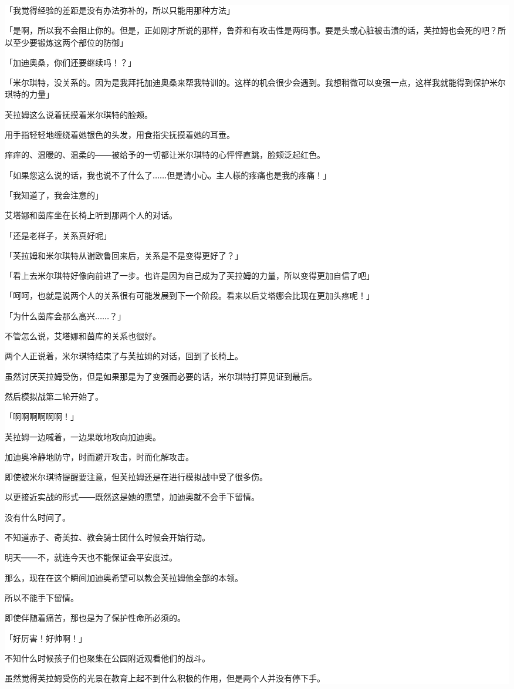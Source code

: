 「我觉得经验的差距是没有办法弥补的，所以只能用那种方法」

「是啊，所以我不会阻止你的。但是，正如刚才所说的那样，鲁莽和有攻击性是两码事。要是头或心脏被击溃的话，芙拉姆也会死的吧？所以至少要锻炼这两个部位的防御」

「加迪奥桑，你们还要继续吗！？」

「米尔琪特，没关系的。因为是我拜托加迪奥桑来帮我特训的。这样的机会很少会遇到。我想稍微可以变强一点，这样我就能得到保护米尔琪特的力量」

芙拉姆这么说着抚摸着米尔琪特的脸颊。

用手指轻轻地缠绕着她银色的头发，用食指尖抚摸着她的耳垂。

痒痒的、温暖的、温柔的——被给予的一切都让米尔琪特的心怦怦直跳，脸颊泛起红色。

「如果您这么说的话，我也说不了什么了……但是请小心。主人様的疼痛也是我的疼痛！」

「我知道了，我会注意的」

艾塔娜和茵库坐在长椅上听到那两个人的对话。

「还是老样子，关系真好呢」

「芙拉姆和米尔琪特从谢欧鲁回来后，关系是不是变得更好了？」

「看上去米尔琪特好像向前进了一步。也许是因为自己成为了芙拉姆的力量，所以变得更加自信了吧」

「呵呵，也就是说两个人的关系很有可能发展到下一个阶段。看来以后艾塔娜会比现在更加头疼呢！」

「为什么茵库会那么高兴……？」

不管怎么说，艾塔娜和茵库的关系也很好。

两个人正说着，米尔琪特结束了与芙拉姆的对话，回到了长椅上。

虽然讨厌芙拉姆受伤，但是如果那是为了变强而必要的话，米尔琪特打算见证到最后。

然后模拟战第二轮开始了。

「啊啊啊啊啊啊！」

芙拉姆一边喊着，一边果敢地攻向加迪奥。

加迪奥冷静地防守，时而避开攻击，时而化解攻击。

即使被米尔琪特提醒要注意，但芙拉姆还是在进行模拟战中受了很多伤。

以更接近实战的形式——既然这是她的愿望，加迪奥就不会手下留情。

没有什么时间了。

不知道赤子、奇美拉、教会骑士团什么时候会开始行动。

明天——不，就连今天也不能保证会平安度过。

那么，现在在这个瞬间加迪奥希望可以教会芙拉姆他全部的本领。

所以不能手下留情。

即使伴随着痛苦，那也是为了保护性命所必须的。

「好厉害！好帅啊！」

不知什么时候孩子们也聚集在公园附近观看他们的战斗。

虽然觉得芙拉姆受伤的光景在教育上起不到什么积极的作用，但是两个人并没有停下手。
